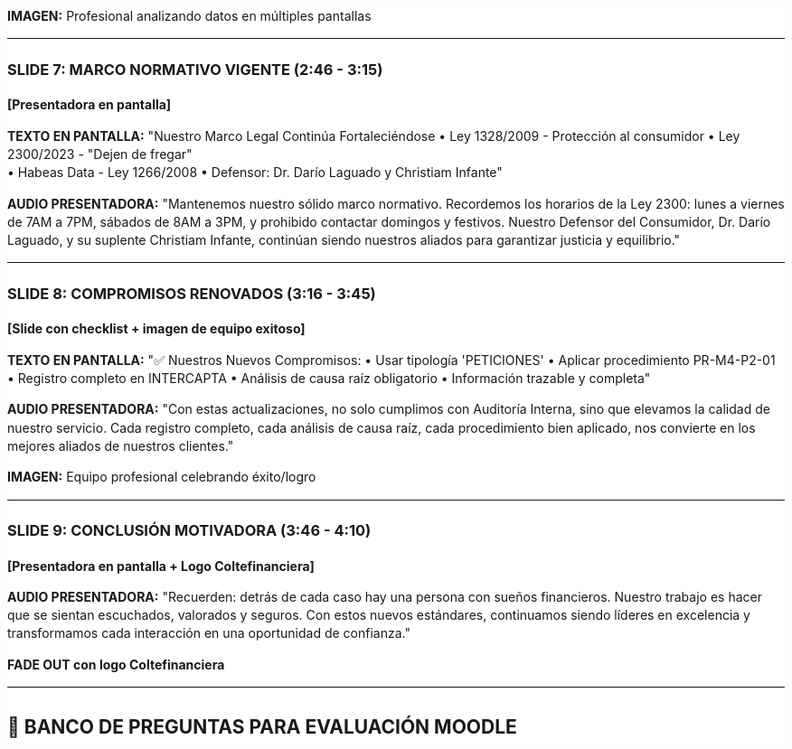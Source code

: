 **IMAGEN:** Profesional analizando datos en múltiples pantallas

---

### **SLIDE 7: MARCO NORMATIVO VIGENTE** (2:46 - 3:15)
**[Presentadora en pantalla]**

**TEXTO EN PANTALLA:**
"Nuestro Marco Legal Continúa Fortaleciéndose
• Ley 1328/2009 - Protección al consumidor
• Ley 2300/2023 - "Dejen de fregar"  
• Habeas Data - Ley 1266/2008
• Defensor: Dr. Darío Laguado y Christiam Infante"

**AUDIO PRESENTADORA:**
"Mantenemos nuestro sólido marco normativo. Recordemos los horarios de la Ley 2300: lunes a viernes de 7AM a 7PM, sábados de 8AM a 3PM, y prohibido contactar domingos y festivos. Nuestro Defensor del Consumidor, Dr. Darío Laguado, y su suplente Christiam Infante, continúan siendo nuestros aliados para garantizar justicia y equilibrio."

---

### **SLIDE 8: COMPROMISOS RENOVADOS** (3:16 - 3:45)
**[Slide con checklist + imagen de equipo exitoso]**

**TEXTO EN PANTALLA:**
"✅ Nuestros Nuevos Compromisos:
• Usar tipología 'PETICIONES'
• Aplicar procedimiento PR-M4-P2-01 
• Registro completo en INTERCAPTA
• Análisis de causa raíz obligatorio
• Información trazable y completa"

**AUDIO PRESENTADORA:**
"Con estas actualizaciones, no solo cumplimos con Auditoría Interna, sino que elevamos la calidad de nuestro servicio. Cada registro completo, cada análisis de causa raíz, cada procedimiento bien aplicado, nos convierte en los mejores aliados de nuestros clientes."

**IMAGEN:** Equipo profesional celebrando éxito/logro

---

### **SLIDE 9: CONCLUSIÓN MOTIVADORA** (3:46 - 4:10)
**[Presentadora en pantalla + Logo Coltefinanciera]**

**AUDIO PRESENTADORA:**
"Recuerden: detrás de cada caso hay una persona con sueños financieros. Nuestro trabajo es hacer que se sientan escuchados, valorados y seguros. Con estos nuevos estándares, continuamos siendo líderes en excelencia y transformamos cada interacción en una oportunidad de confianza."

**FADE OUT con logo Coltefinanciera**

---

## 📝 BANCO DE PREGUNTAS PARA EVALUACIÓN MOODLE
